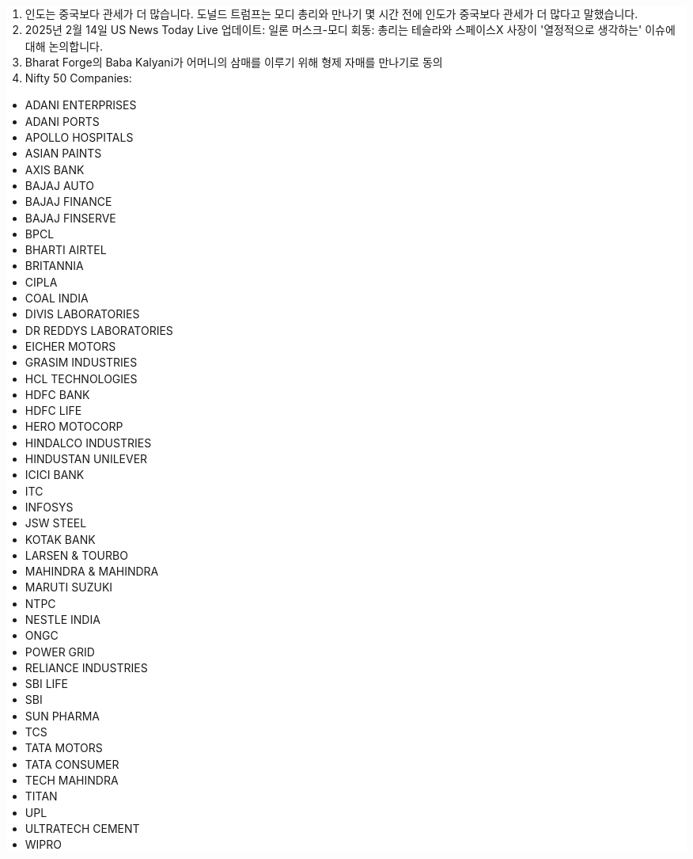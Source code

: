 1. 인도는 중국보다 관세가 더 많습니다. 도널드 트럼프는 모디 총리와 만나기 몇 시간 전에 인도가 중국보다 관세가 더 많다고 말했습니다.
2. 2025년 2월 14일 US News Today Live 업데이트: 일론 머스크-모디 회동: 총리는 테슬라와 스페이스X 사장이 '열정적으로 생각하는' 이슈에 대해 논의합니다.
3. Bharat Forge의 Baba Kalyani가 어머니의 삼매를 이루기 위해 형제 자매를 만나기로 동의
4. Nifty 50 Companies:
- ADANI ENTERPRISES
- ADANI PORTS
- APOLLO HOSPITALS
- ASIAN PAINTS
- AXIS BANK
- BAJAJ AUTO
- BAJAJ FINANCE
- BAJAJ FINSERVE
- BPCL
- BHARTI AIRTEL
- BRITANNIA
- CIPLA
- COAL INDIA
- DIVIS LABORATORIES
- DR REDDYS LABORATORIES
- EICHER MOTORS
- GRASIM INDUSTRIES
- HCL TECHNOLOGIES
- HDFC BANK
- HDFC LIFE
- HERO MOTOCORP
- HINDALCO INDUSTRIES
- HINDUSTAN UNILEVER
- ICICI BANK
- ITC
- INFOSYS
- JSW STEEL
- KOTAK BANK
- LARSEN & TOURBO
- MAHINDRA & MAHINDRA
- MARUTI SUZUKI
- NTPC
- NESTLE INDIA
- ONGC
- POWER GRID
- RELIANCE INDUSTRIES
- SBI LIFE
- SBI
- SUN PHARMA
- TCS
- TATA MOTORS
- TATA CONSUMER
- TECH MAHINDRA
- TITAN
- UPL
- ULTRATECH CEMENT
- WIPRO
